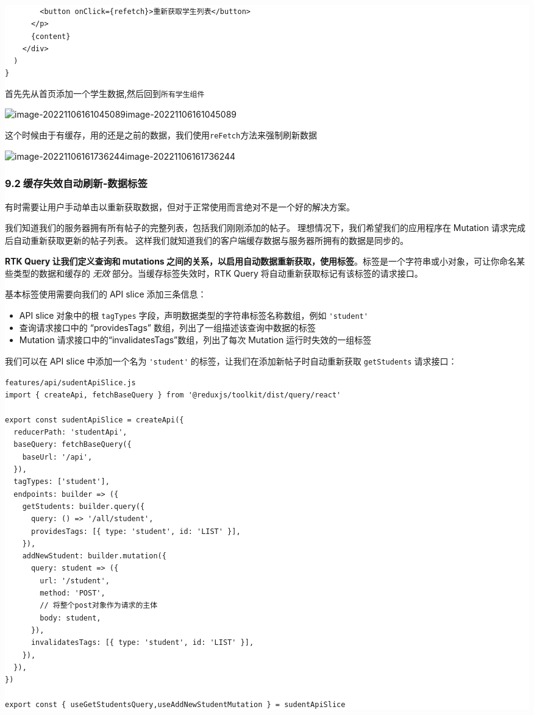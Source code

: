 ```
        <button onClick={refetch}>重新获取学生列表</button>
      </p>
      {content}
    </div>
  )
}
```

首先先从首页添加一个学生数据,然后回到`所有学生组件`

![image-20221106161045089](https://i0.hdslb.com/bfs/album/60d83adac6a06c893f4642031d0af0256e755a2b.png)image-20221106161045089

这个时候由于有缓存，用的还是之前的数据，我们使用`reFetch`方法来强制刷新数据

![image-20221106161736244](https://i0.hdslb.com/bfs/album/867b54faf816fb065d0b2a6393652e9f5c49952f.png)image-20221106161736244

### 9.2 缓存失效自动刷新-数据标签

有时需要让用户手动单击以重新获取数据，但对于正常使用而言绝对不是一个好的解决方案。

我们知道我们的服务器拥有所有帖子的完整列表，包括我们刚刚添加的帖子。 理想情况下，我们希望我们的应用程序在 Mutation 请求完成后自动重新获取更新的帖子列表。 这样我们就知道我们的客户端缓存数据与服务器所拥有的数据是同步的。

**RTK Query 让我们定义查询和 mutations 之间的关系，以启用自动数据重新获取，使用标签**。标签是一个字符串或小对象，可让你命名某些类型的数据和缓存的 *无效* 部分。当缓存标签失效时，RTK Query 将自动重新获取标记有该标签的请求接口。

基本标签使用需要向我们的 API slice 添加三条信息：

- API slice 对象中的根 `tagTypes` 字段，声明数据类型的字符串标签名称数组，例如 `'student'`
- 查询请求接口中的 “providesTags” 数组，列出了一组描述该查询中数据的标签
- Mutation 请求接口中的“invalidatesTags”数组，列出了每次 Mutation 运行时失效的一组标签

我们可以在 API slice 中添加一个名为 `'student'` 的标签，让我们在添加新帖子时自动重新获取 `getStudents` 请求接口：

```
features/api/sudentApiSlice.js
import { createApi, fetchBaseQuery } from '@reduxjs/toolkit/dist/query/react'

export const sudentApiSlice = createApi({
  reducerPath: 'studentApi', 
  baseQuery: fetchBaseQuery({
    baseUrl: '/api',
  }),
  tagTypes: ['student'],
  endpoints: builder => ({
    getStudents: builder.query({
      query: () => '/all/student',
      providesTags: [{ type: 'student', id: 'LIST' }],
    }),
    addNewStudent: builder.mutation({
      query: student => ({
        url: '/student',
        method: 'POST',
        // 将整个post对象作为请求的主体
        body: student,
      }),
      invalidatesTags: [{ type: 'student', id: 'LIST' }],
    }),
  }),
})

export const { useGetStudentsQuery,useAddNewStudentMutation } = sudentApiSlice
```
